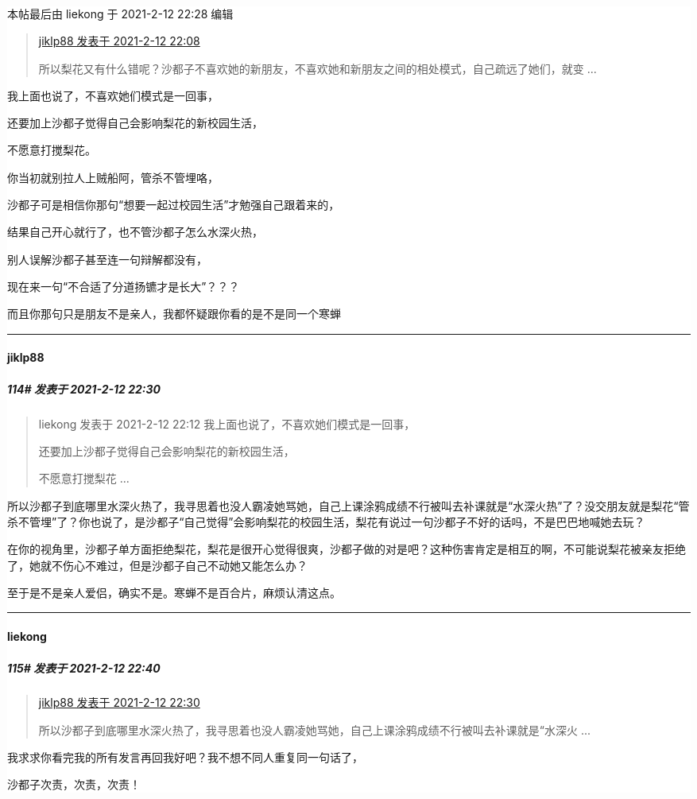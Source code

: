 
 本帖最后由 liekong 于 2021-2-12 22:28 编辑 
<blockquote><a href="httphttps://bbs.saraba1st.com/2b/forum.php?mod=redirect&amp;goto=findpost&amp;pid=50318924&amp;ptid=1987507" target="_blank">jiklp88 发表于 2021-2-12 22:08</a>

所以梨花又有什么错呢？沙都子不喜欢她的新朋友，不喜欢她和新朋友之间的相处模式，自己疏远了她们，就变 ...</blockquote>
我上面也说了，不喜欢她们模式是一回事，

还要加上沙都子觉得自己会影响梨花的新校园生活，

不愿意打搅梨花。


你当初就别拉人上贼船阿，管杀不管埋咯，

沙都子可是相信你那句“想要一起过校园生活”才勉强自己跟着来的，

结果自己开心就行了，也不管沙都子怎么水深火热，

别人误解沙都子甚至连一句辩解都没有，


现在来一句“不合适了分道扬镳才是长大”？？？


而且你那句只是朋友不是亲人，我都怀疑跟你看的是不是同一个寒蝉


-----

####  jiklp88  
##### 114#       发表于 2021-2-12 22:30


<blockquote>liekong 发表于 2021-2-12 22:12
我上面也说了，不喜欢她们模式是一回事，

还要加上沙都子觉得自己会影响梨花的新校园生活，

不愿意打搅梨花 ...</blockquote>
所以沙都子到底哪里水深火热了，我寻思着也没人霸凌她骂她，自己上课涂鸦成绩不行被叫去补课就是“水深火热”了？没交朋友就是梨花“管杀不管埋”了？你也说了，是沙都子“自己觉得”会影响梨花的校园生活，梨花有说过一句沙都子不好的话吗，不是巴巴地喊她去玩？


在你的视角里，沙都子单方面拒绝梨花，梨花是很开心觉得很爽，沙都子做的对是吧？这种伤害肯定是相互的啊，不可能说梨花被亲友拒绝了，她就不伤心不难过，但是沙都子自己不动她又能怎么办？


至于是不是亲人爱侣，确实不是。寒蝉不是百合片，麻烦认清这点。


-----

####  liekong  
##### 115#       发表于 2021-2-12 22:40


<blockquote><a href="httphttps://bbs.saraba1st.com/2b/forum.php?mod=redirect&amp;goto=findpost&amp;pid=50319073&amp;ptid=1987507" target="_blank">jiklp88 发表于 2021-2-12 22:30</a>

所以沙都子到底哪里水深火热了，我寻思着也没人霸凌她骂她，自己上课涂鸦成绩不行被叫去补课就是“水深火 ...</blockquote>
我求求你看完我的所有发言再回我好吧？我不想不同人重复同一句话了，

沙都子次责，次责，次责！
